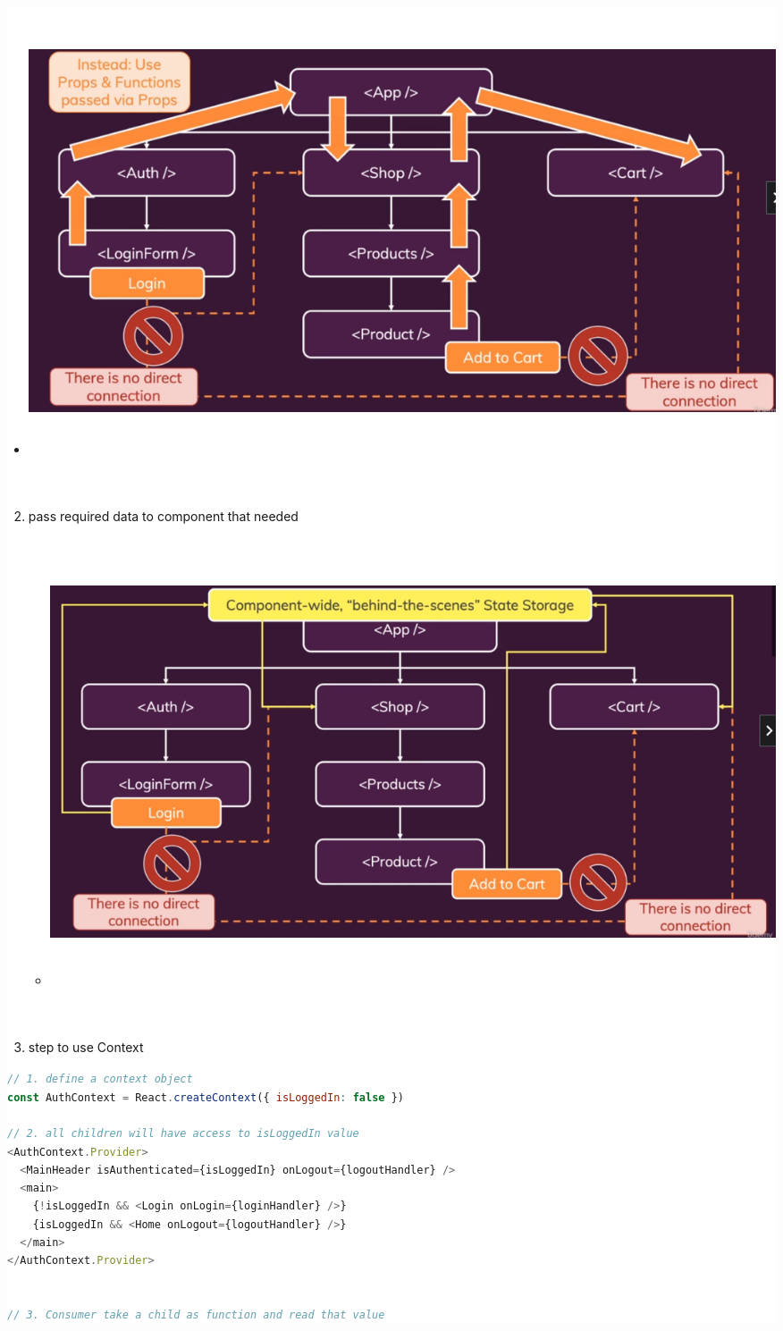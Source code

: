    - <img src="./imgs/Xnip2023-03-07_18-01-20.jpg" alt="imgs" width="1000" height="500"><br><br><br>

2. pass required data to component that needed

   - <img src="./imgs/Xnip2023-03-07_18-02-03.jpg" alt="imgs" width="1000" height="500"><br><br><br>

3. step to use Context

```js
// 1. define a context object
const AuthContext = React.createContext({ isLoggedIn: false })

// 2. all children will have access to isLoggedIn value
<AuthContext.Provider>
  <MainHeader isAuthenticated={isLoggedIn} onLogout={logoutHandler} />
  <main>
    {!isLoggedIn && <Login onLogin={loginHandler} />}
    {isLoggedIn && <Home onLogout={logoutHandler} />}
  </main>
</AuthContext.Provider>


// 3. Consumer take a child as function and read that value
```